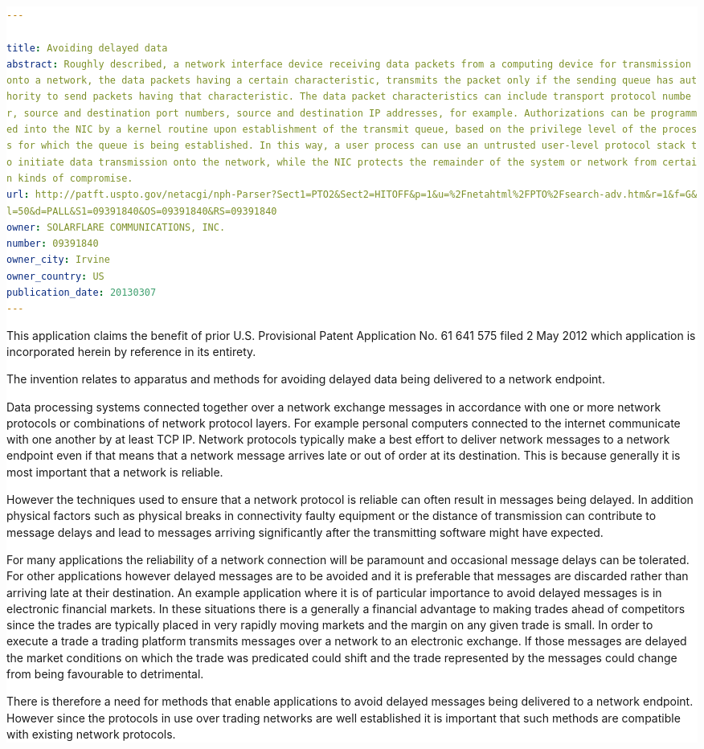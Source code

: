 ```yaml
---

title: Avoiding delayed data
abstract: Roughly described, a network interface device receiving data packets from a computing device for transmission onto a network, the data packets having a certain characteristic, transmits the packet only if the sending queue has authority to send packets having that characteristic. The data packet characteristics can include transport protocol number, source and destination port numbers, source and destination IP addresses, for example. Authorizations can be programmed into the NIC by a kernel routine upon establishment of the transmit queue, based on the privilege level of the process for which the queue is being established. In this way, a user process can use an untrusted user-level protocol stack to initiate data transmission onto the network, while the NIC protects the remainder of the system or network from certain kinds of compromise.
url: http://patft.uspto.gov/netacgi/nph-Parser?Sect1=PTO2&Sect2=HITOFF&p=1&u=%2Fnetahtml%2FPTO%2Fsearch-adv.htm&r=1&f=G&l=50&d=PALL&S1=09391840&OS=09391840&RS=09391840
owner: SOLARFLARE COMMUNICATIONS, INC.
number: 09391840
owner_city: Irvine
owner_country: US
publication_date: 20130307
---
```

This application claims the benefit of prior U.S. Provisional Patent Application No. 61 641 575 filed 2 May 2012 which application is incorporated herein by reference in its entirety.

The invention relates to apparatus and methods for avoiding delayed data being delivered to a network endpoint.

Data processing systems connected together over a network exchange messages in accordance with one or more network protocols or combinations of network protocol layers. For example personal computers connected to the internet communicate with one another by at least TCP IP. Network protocols typically make a best effort to deliver network messages to a network endpoint even if that means that a network message arrives late or out of order at its destination. This is because generally it is most important that a network is reliable.

However the techniques used to ensure that a network protocol is reliable can often result in messages being delayed. In addition physical factors such as physical breaks in connectivity faulty equipment or the distance of transmission can contribute to message delays and lead to messages arriving significantly after the transmitting software might have expected.

For many applications the reliability of a network connection will be paramount and occasional message delays can be tolerated. For other applications however delayed messages are to be avoided and it is preferable that messages are discarded rather than arriving late at their destination. An example application where it is of particular importance to avoid delayed messages is in electronic financial markets. In these situations there is a generally a financial advantage to making trades ahead of competitors since the trades are typically placed in very rapidly moving markets and the margin on any given trade is small. In order to execute a trade a trading platform transmits messages over a network to an electronic exchange. If those messages are delayed the market conditions on which the trade was predicated could shift and the trade represented by the messages could change from being favourable to detrimental.

There is therefore a need for methods that enable applications to avoid delayed messages being delivered to a network endpoint. However since the protocols in use over trading networks are well established it is important that such methods are compatible with existing network protocols.
